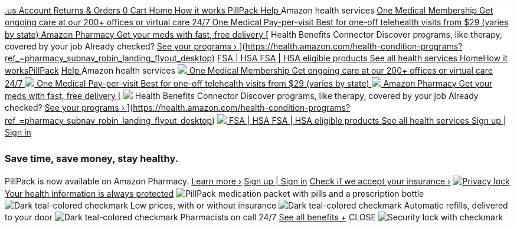 [ .us ](https://pharmacy.amazon.com/ref=navm_hdr_logo)
[ Account  ](https://pharmacy.amazon.com/gp/css/homepage.html) [ Returns & Orders ](https://pharmacy.amazon.com/gp/css/order-history) [ 0 Cart  ](https://pharmacy.amazon.com/gp/cart/view.html?ref_=nav_cart)
[ Home ](https://pharmacy.amazon.com/)
[ How it works ](https://pharmacy.amazon.com/how-it-works)
[ PillPack ](https://pharmacy.amazon.com/pillpack?ref_=ap_nav_pillpack)
[ Help ](https://pharmacy.amazon.com/help?ref_=pharmacy_menu_subnav)
Amazon health services
[ One Medical Membership Get ongoing care at our 200+ offices or virtual care 24/7 ](https://health.amazon.com/prime?ref_=pharmacy_subnav_hornbill_landing_flyout_desktop) [ One Medical Pay-per-visit Best for one-off telehealth visits from $29 (varies by state) ](https://health.amazon.com/onemedical/ppv?ref_=pharmacy_subnav_aom_flyout_desktop) [ Amazon Pharmacy Get your meds with fast, free delivery ](https://pharmacy.amazon.com/?ref_=pharmacy_subnav_pharmacy_landing_flyout_desktop) [ Health Benefits Connector Discover programs, like therapy, covered by your job Already checked?  [ See your programs › ](https://health.amazon.com/health-condition-programs/your-programs?ref_=pharmacy_subnav_robin_program_flyout_desktop) ](https://health.amazon.com/health-condition-programs?ref_=pharmacy_subnav_robin_landing_flyout_desktop) [ FSA | HSA FSA | HSA eligible products ](https://www.amazon.com/FSA-Store/b?ie=UTF8&node=17904040011&ref_=pharmacy_subnav_FSA_HSA_flyout_desktop) [ See all health services ](https://health.amazon.com/?ref_=pharmacy_subnav_health_homepage_flyout_desktop) [ ](https://pharmacy.amazon.com/) [Home](https://pharmacy.amazon.com/)[How it works](https://pharmacy.amazon.com/how-it-works)[PillPack](https://pharmacy.amazon.com/pillpack?ref_=ap_nav_pillpack) [ Help  ](https://pharmacy.amazon.com/help?ref_=pharmacy_subnav)
Amazon health services
[ ![](https://m.media-amazon.com/images/G/01/HST/HealthNav/OneMedical_Logo_SubNav.png) One Medical Membership Get ongoing care at our 200+ offices or virtual care 24/7 ](https://health.amazon.com/prime?ref_=pharmacy_subnav_hornbill_landing_flyout_desktop) [ ![](https://m.media-amazon.com/images/G/01/HST/HealthNav/OneMedical_Logo_SubNav.png) One Medical Pay-per-visit Best for one-off telehealth visits from $29 (varies by state) ](https://health.amazon.com/onemedical/ppv?ref_=pharmacy_subnav_aom_flyout_desktop) [ ![](https://m.media-amazon.com/images/G/01/HST/HealthNav/Pharmacy_Logo_SubNav4x.png) Amazon Pharmacy Get your meds with fast, free delivery ](https://pharmacy.amazon.com/?ref_=pharmacy_subnav_pharmacy_landing_flyout_desktop) [ ![](https://m.media-amazon.com/images/G/01/HST/Kyanite/HCP3x.png) Health Benefits Connector Discover programs, like therapy, covered by your job Already checked?  [ See your programs › ](https://health.amazon.com/health-condition-programs/your-programs?ref_=pharmacy_subnav_robin_program_flyout_desktop) ](https://health.amazon.com/health-condition-programs?ref_=pharmacy_subnav_robin_landing_flyout_desktop) [ ![](https://m.media-amazon.com/images/G/01/HST/Kyanite/FSA_HSA3x.png) FSA | HSA FSA | HSA eligible products ](https://www.amazon.com/FSA-Store/b?ie=UTF8&node=17904040011&ref_=pharmacy_subnav_FSA_HSA_flyout_desktop) [ See all health services ](https://health.amazon.com/?ref_=pharmacy_subnav_health_homepage_flyout_desktop) [ Sign up | Sign in ](https://pharmacy.amazon.com/dashboard)
### **Save time, save money, stay healthy.**
PillPack is now available on Amazon Pharmacy. [Learn more ›](https://pharmacy.amazon.com/pillpack?ref_=sf_atf_pillpack_learn_more)
[Sign up | Sign in](https://pharmacy.amazon.com/dashboard?ref_=sf2_herosignup)
[Check if we accept your insurance ›](https://pharmacy.amazon.com/enroll/insurance/person-account/picker?autoAuth=true&ref_=sf2_insurancecheck)
[![Privacy lock](https://m.media-amazon.com/images/G/01/wg/lp/LEGO-LP/Storefont_v2/Home/lock-squid.svg)Your health information is always protected](https://pharmacy.amazon.com/?nodl=0&ref_=nav_cs_pharmacy)
![PillPack medication packet with pills and a prescription bottle](https://m.media-amazon.com/images/G/01/wg/lp/storefront/pillpack-launch/hero_packet_bottle_desktop.png)
![Dark teal-colored checkmark](https://m.media-amazon.com/images/G/01/wg/lp/icons/checkmark_healthteal.svg)
Low prices, with or without insurance
![Dark teal-colored checkmark](https://m.media-amazon.com/images/G/01/wg/lp/icons/checkmark_healthteal.svg)
Automatic refills, delivered to your door
![Dark teal-colored checkmark](https://m.media-amazon.com/images/G/01/wg/lp/icons/checkmark_healthteal.svg)
Pharmacists on call 24/7
[See all benefits +](https://pharmacy.amazon.com/?nodl=0&ref_=nav_cs_pharmacy)
CLOSE
![Security lock with checkmark](https://m.media-amazon.com/images/G/01/wg/lp/icons/icons-Security.svg)